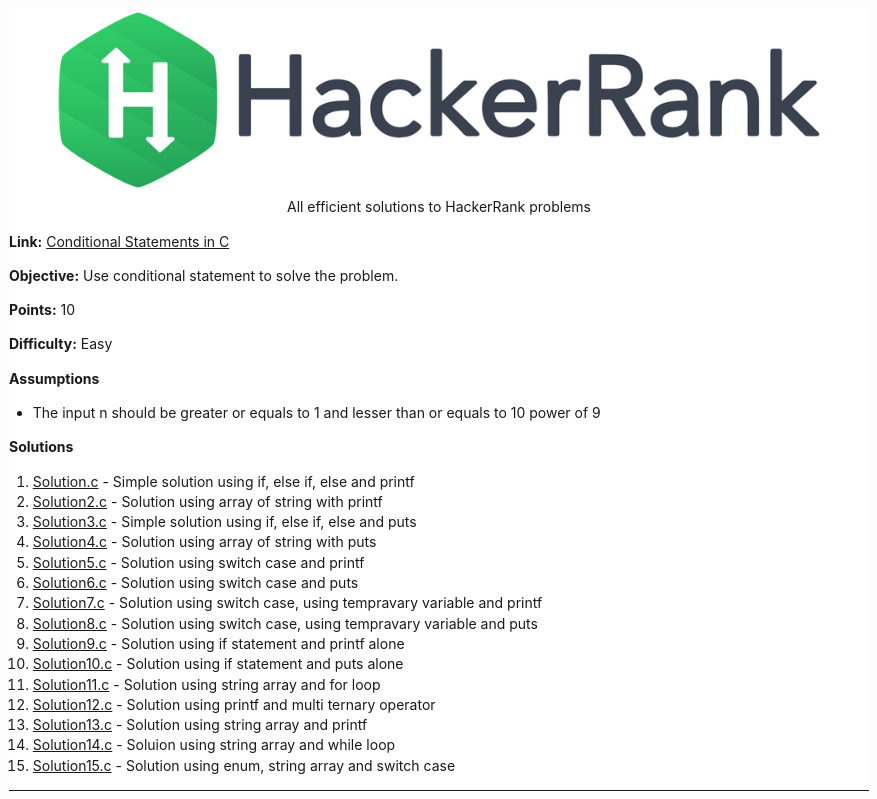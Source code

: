 <p align="center">
    <a href="../../../">
        <img src="../../../logo.svg"/>
    </a>
    <br>All efficient solutions to HackerRank problems
</p>

<b>Link:</b> <a href="https://www.hackerrank.com/challenges/conditional-statements-in-c/">Conditional Statements in C</a>

<b>Objective:</b> Use conditional statement to solve the problem.

<b>Points:</b> 10

<b>Difficulty:</b> Easy

<b>Assumptions</b> 
* The input n should be greater or equals to 1 and lesser than or equals to 10 power of 9

<b>Solutions</b>

1) <a href="Solution.c" target="_blank">Solution.c</a> - Simple solution using if, else if, else and printf
2) <a href="Solution2.c" target="_blank">Solution2.c</a> - Solution using array of string with printf
3) <a href="Solution3.c" target="_blank">Solution3.c</a> - Simple solution using if, else if, else and puts
4) <a href="Solution4.c" target="_blank">Solution4.c</a> - Solution using array of string with puts
5) <a href="Solution5.c" target="_blank">Solution5.c</a> - Solution using switch case and printf
6) <a href="Solution6.c" target="_blank">Solution6.c</a> - Solution using switch case and puts
7) <a href="Solution7.c" target="_blank">Solution7.c</a> - Solution using switch case, using tempravary variable and printf
8) <a href="Solution8.c" target="_blank">Solution8.c</a> - Solution using switch case, using tempravary variable and puts
9) <a href="Solution9.c" target="_blank">Solution9.c</a> - Solution using if statement and printf alone
10) <a href="Solution10.c" target="_blank">Solution10.c</a> - Solution using if statement and puts alone
11) <a href="Solution11.c" target="_blank">Solution11.c</a> - Solution using string array and for loop 
12) <a href="Solution12.c" target="_blank">Solution12.c</a> - Solution using printf and multi ternary operator
13) <a href="Solution13.c" target="_blank">Solution13.c</a> - Solution using string array and printf
14) <a href="Solution14.c" target="_blank">Solution14.c</a> - Soluion using string array and while loop
15) <a href="Solution15.c" target="_blank">Solution15.c</a> - Solution using enum, string array and switch case

---